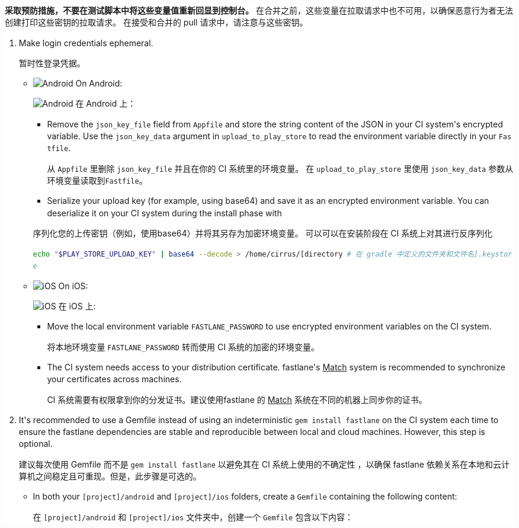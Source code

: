 **采取预防措施，不要在测试脚本中将这些变量值重新回显到控制台。**
在合并之前，这些变量在拉取请求中也不可用，以确保恶意行为者无法创建打印这些密钥的拉取请求。
在接受和合并的 pull 请求中，请注意与这些密钥。

1. Make login credentials ephemeral.

   暂时性登录凭据。
   
    * ![Android](/images/cd/android.png) On Android:
    
      ![Android](/images/cd/android.png) 在 Android 上：
      
        * Remove the `json_key_file` field from `Appfile` and store the string
        content of the JSON in your CI system's encrypted variable. Use the
        `json_key_data` argument in `upload_to_play_store` to read the
        environment variable directly in your `Fastfile`.
        
          从  `Appfile` 里删除 `json_key_file` 并且在你的 CI 系统里的环境变量。
          在  `upload_to_play_store` 里使用 `json_key_data` 参数从环境变量读取到`Fastfile`。
        
        * Serialize your upload key (for example, using base64) and save it as
        an encrypted environment variable. You can deserialize it on your CI
        system during the install phase with
        
        序列化您的上传密钥（例如，使用base64）并将其另存为加密环境变量。
         可以可以在安装阶段在 CI 系统上对其进行反序列化

        ```bash
        echo "$PLAY_STORE_UPLOAD_KEY" | base64 --decode > /home/cirrus/[directory # 在 gradle 中定义的文件夹和文件名].keystore
        ```
    * ![iOS](/images/cd/ios.png) On iOS:
    
      ![iOS](/images/cd/ios.png) 在 iOS 上:
      
        * Move the local environment variable `FASTLANE_PASSWORD` to use
        encrypted environment variables on the CI system.
        
          将本地环境变量 `FASTLANE_PASSWORD` 转而使用 CI 系统的加密的环境变量。
        
        * The CI system needs access to your distribution certificate. fastlane's
        [Match][] system is
        recommended to synchronize your certificates across machines.
        
          CI 系统需要有权限拿到你的分发证书。建议使用fastlane 的 [Match][] 系统在不同的机器上同步你的证书。

2. It's recommended to use a Gemfile instead of using an indeterministic
`gem install fastlane` on the CI system each time to ensure the fastlane
dependencies are stable and reproducible between local and cloud machines. However, this step is optional.
   
   建议每次使用 Gemfile 而不是 `gem install fastlane` 以避免其在 CI 系统上使用的不确定性 ，以确保 fastlane 依赖关系在本地和云计算机之间稳定且可重现。但是，此步骤是可选的。

    * In both your `[project]/android` and `[project]/ios` folders, create a
    `Gemfile` containing the following content:
    
      在 `[project]/android` 和 `[project]/ios` 文件夹中，创建一个 `Gemfile` 包含以下内容：
      

[fastlane CI documentation]: https://docs.fastlane.tools/best-practices/continuous-integration
[fastlane CI 文档]: https://docs.fastlane.tools/best-practices/continuous-integration
[Apple Developer Account console]: https://developer.apple.com/account/ios/certificate/
[Cirrus]: https://cirrus-ci.org/guide/writing-tasks/#encrypted-variables
[Cirrus script]: {{site.github}}/flutter/flutter/blob/master/.cirrus.yml
[Codemagic CI/CD for Flutter]: https://blog.codemagic.io/getting-started-with-codemagic/
[Example Project]: {{site.github}}/nabilnalakath/flutter-githubaction
[fastlane]: https://docs.fastlane.tools
[fastlane Android beta deployment guide]: https://docs.fastlane.tools/getting-started/android/beta-deployment/
[fastlane CI documentation]: https://docs.fastlane.tools/best-practices/continuous-integration
[fastlane iOS beta deployment guide]: https://docs.fastlane.tools/getting-started/ios/beta-deployment/
[Flutter CI/CD with Bitrise]: https://devcenter.bitrise.io/getting-started/getting-started-with-flutter-apps/
[Flutter Gallery in the Flutter repo]: {{site.github}}/flutter/flutter/tree/master/examples/flutter_gallery
[GitHub Actions- CI/CD on GitHub]: https://github.com/features/actions
[GitLab Continuous Integration (GitLab CI/CD)]: https://docs.gitlab.com/ee/ci/README.html#doc-nav
[Match]: https://docs.fastlane.tools/actions/match/
[official Play Store documentation]: https://support.google.com/googleplay/android-developer/answer/7384423?hl=en
[Supply setup steps]: https://docs.fastlane.tools/getting-started/android/setup/#setting-up-supply